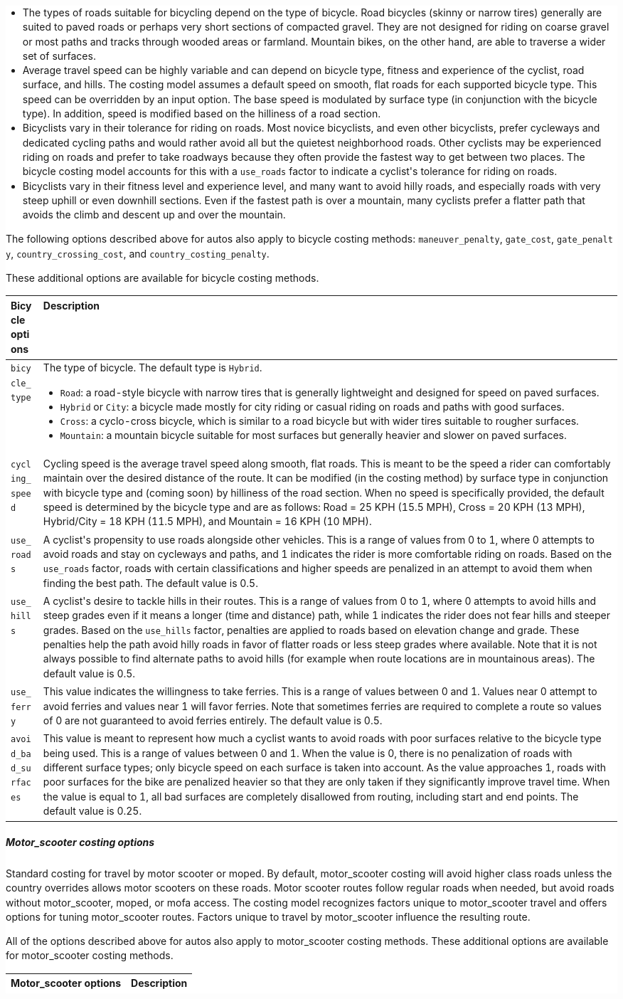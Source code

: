 *	The types of roads suitable for bicycling depend on the type of bicycle. Road bicycles (skinny or narrow tires) generally are suited to paved roads or perhaps very short sections of compacted gravel. They are not designed for riding on coarse gravel or most paths and tracks through wooded areas or farmland. Mountain bikes, on the other hand, are able to traverse a wider set of surfaces.
*	Average travel speed can be highly variable and can depend on bicycle type, fitness and experience of the cyclist, road surface, and hills. The costing model assumes a default speed on smooth, flat roads for each supported bicycle type. This speed can be overridden by an input option. The base speed is modulated by surface type (in conjunction with the bicycle type). In addition, speed is modified based on the hilliness of a road section.
*	Bicyclists vary in their tolerance for riding on roads. Most novice bicyclists, and even other bicyclists, prefer cycleways and dedicated cycling paths and would rather avoid all but the quietest neighborhood roads. Other cyclists may be experienced riding on roads and prefer to take roadways because they often provide the fastest way to get between two places. The bicycle costing model accounts for this with a `use_roads` factor to indicate a cyclist's tolerance for riding on roads.
*	Bicyclists vary in their fitness level and experience level, and many want to avoid hilly roads, and especially roads with very steep uphill or even downhill sections. Even if the fastest path is over a mountain, many cyclists prefer a flatter path that avoids the climb and descent up and over the mountain.

The following options described above for autos also apply to bicycle costing methods: `maneuver_penalty`, `gate_cost`, `gate_penalty`, `country_crossing_cost`, and `country_costing_penalty`.

These additional options are available for bicycle costing methods.

| Bicycle options | Description |
| :-------------------------- | :----------- |
| `bicycle_type` | The type of bicycle. The default type is `Hybrid`. <ul><li>`Road`: a road-style bicycle with narrow tires that is generally lightweight and designed for speed on paved surfaces. </li><li>`Hybrid` or `City`: a bicycle made mostly for city riding or casual riding on roads and paths with good surfaces.</li><li>`Cross`: a cyclo-cross bicycle, which is similar to a road bicycle but with wider tires suitable to rougher surfaces.</li><li>`Mountain`: a mountain bicycle suitable for most surfaces but generally heavier and slower on paved surfaces.</li><ul> |
| `cycling_speed` | Cycling speed is the average travel speed along smooth, flat roads. This is meant to be the speed a rider can comfortably maintain over the desired distance of the route. It can be modified (in the costing method) by surface type in conjunction with bicycle type and (coming soon) by hilliness of the road section. When no speed is specifically provided, the default speed is determined by the bicycle type and are as follows: Road = 25 KPH (15.5 MPH), Cross = 20 KPH (13 MPH), Hybrid/City = 18 KPH (11.5 MPH), and Mountain = 16 KPH (10 MPH). |
| `use_roads` | A cyclist's propensity to use roads alongside other vehicles. This is a range of values from 0 to 1, where 0 attempts to avoid roads and stay on cycleways and paths, and 1 indicates the rider is more comfortable riding on roads. Based on the `use_roads` factor, roads with certain classifications and higher speeds are penalized in an attempt to avoid them when finding the best path. The default value is 0.5. |
| `use_hills` | A cyclist's desire to tackle hills in their routes. This is a range of values from 0 to 1, where 0 attempts to avoid hills and steep grades even if it means a longer (time and distance) path, while 1 indicates the rider does not fear hills and steeper grades. Based on the `use_hills` factor, penalties are applied to roads based on elevation change and grade. These penalties help the path avoid hilly roads in favor of flatter roads or less steep grades where available. Note that it is not always possible to find alternate paths to avoid hills (for example when route locations are in mountainous areas). The default value is 0.5. |
| `use_ferry` | This value indicates the willingness to take ferries. This is a range of values between 0 and 1. Values near 0 attempt to avoid ferries and values near 1 will favor ferries. Note that sometimes ferries are required to complete a route so values of 0 are not guaranteed to avoid ferries entirely. The default value is 0.5. |
| `avoid_bad_surfaces` | This value is meant to represent how much a cyclist wants to avoid roads with poor surfaces relative to the bicycle type being used. This is a range of values between 0 and 1. When the value is 0, there is no penalization of roads with different surface types; only bicycle speed on each surface is taken into account. As the value approaches 1, roads with poor surfaces for the bike are penalized heavier so that they are only taken if they significantly improve travel time. When the value is equal to 1, all bad surfaces are completely disallowed from routing, including start and end points. The default value is 0.25. |

##### Motor_scooter costing options
Standard costing for travel by motor scooter or moped.  By default, motor_scooter costing will avoid higher class roads unless the country overrides allows motor scooters on these roads.  Motor scooter routes follow regular roads when needed, but avoid roads without motor_scooter, moped, or mofa access. The costing model recognizes factors unique to motor_scooter travel and offers options for tuning motor_scooter routes. Factors unique to travel by motor_scooter influence the resulting route.

All of the options described above for autos also apply to motor_scooter costing methods.  These additional options are available for motor_scooter costing methods.

| Motor_scooter options | Description |
| :-------------------------- | :----------- |
